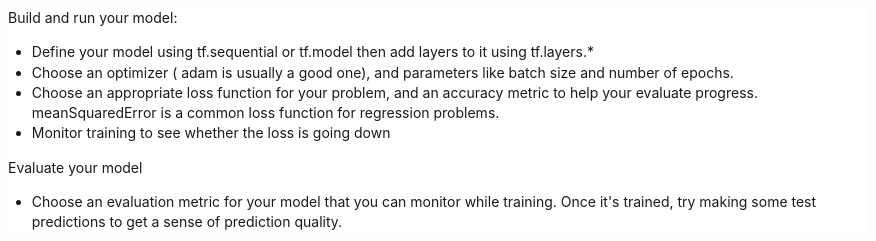 Build and run your model:
- Define your model using tf.sequential or tf.model then add layers to it using tf.layers.*
- Choose an optimizer ( adam is usually a good one), and parameters like batch size and number of epochs.
- Choose an appropriate loss function for your problem, and an accuracy metric to help your evaluate progress. meanSquaredError is a common loss function for regression problems.
- Monitor training to see whether the loss is going down

Evaluate your model

- Choose an evaluation metric for your model that you can monitor while training. Once it's trained, try making some test predictions to get a sense of prediction quality.